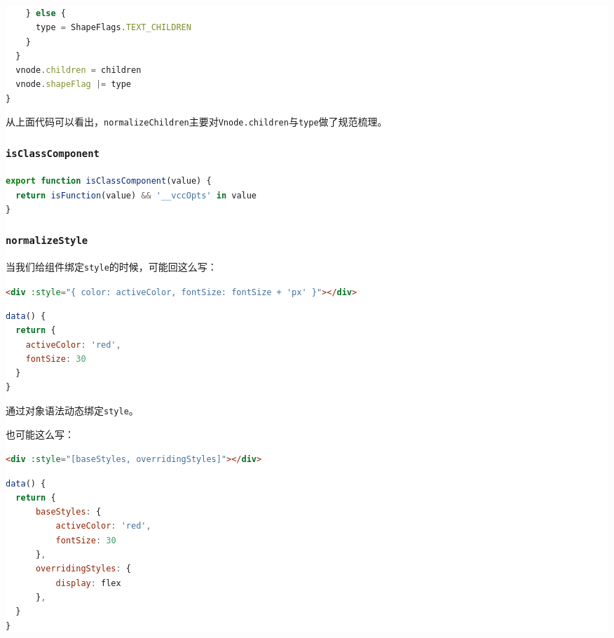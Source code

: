 ```js
    } else {
      type = ShapeFlags.TEXT_CHILDREN
    }
  }
  vnode.children = children
  vnode.shapeFlag |= type
}
```

从上面代码可以看出，`normalizeChildren`主要对`Vnode.children`与`type`做了规范梳理。

### `isClassComponent`

```js
export function isClassComponent(value) {
  return isFunction(value) && '__vccOpts' in value
}
```

### `normalizeStyle`

当我们给组件绑定`style`的时候，可能回这么写：

```html
<div :style="{ color: activeColor, fontSize: fontSize + 'px' }"></div>
```

```js
data() {
  return {
    activeColor: 'red',
    fontSize: 30
  }
}
```

通过对象语法动态绑定`style`。

也可能这么写：

```html
<div :style="[baseStyles, overridingStyles]"></div>
```

```js
data() {
  return {
      baseStyles: {
          activeColor: 'red',
    	  fontSize: 30
      },
      overridingStyles: {
    	  display: flex
      },
  }
}
```
